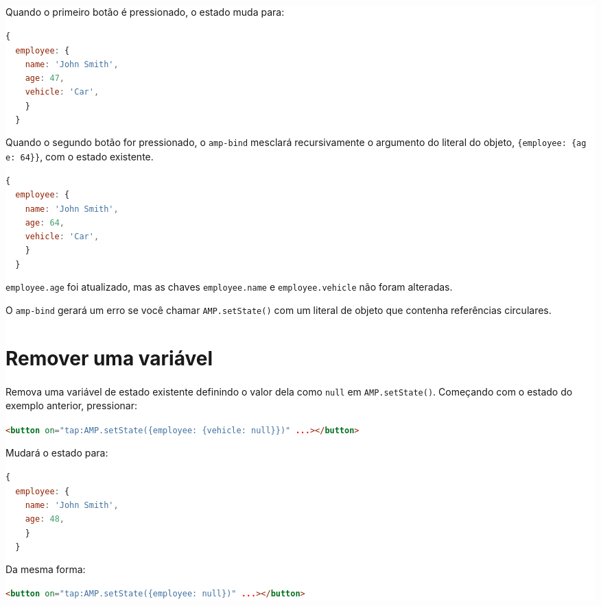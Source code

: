 Quando o primeiro botão é pressionado, o estado muda para:

```javascript
{
  employee: {
    name: 'John Smith',
    age: 47,
    vehicle: 'Car',
    }
  }
```

Quando o segundo botão for pressionado, o `amp-bind` mesclará recursivamente o argumento do literal do objeto, `{employee: {age: 64}}`, com o estado existente.

```javascript
{
  employee: {
    name: 'John Smith',
    age: 64,
    vehicle: 'Car',
    }
  }
```

`employee.age` foi atualizado, mas as chaves `employee.name` e `employee.vehicle` não foram alteradas.

O `amp-bind` gerará um erro se você chamar `AMP.setState()` com um literal de objeto que contenha referências circulares.

# Remover uma variável <a name="circular-references"></a>

Remova uma variável de estado existente definindo o valor dela como `null` em `AMP.setState()`. Começando com o estado do exemplo anterior, pressionar:

```html
<button on="tap:AMP.setState({employee: {vehicle: null}})" ...></button>
```

Mudará o estado para:

```javascript
{
  employee: {
    name: 'John Smith',
    age: 48,
    }
  }
```

Da mesma forma:

```html
<button on="tap:AMP.setState({employee: null})" ...></button>
```
